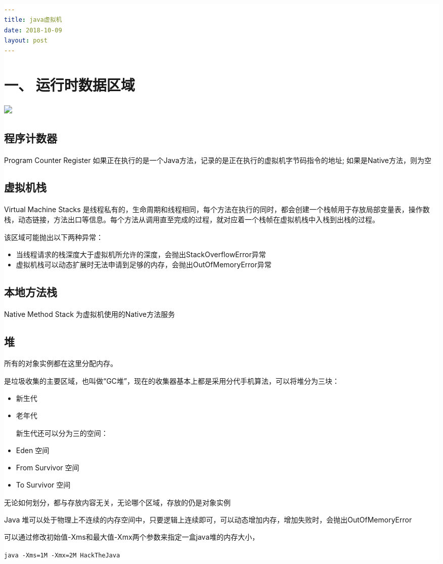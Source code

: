 ```yaml
---
title: java虚拟机
date: 2018-10-09
layout: post
---
```


# 一、 运行时数据区域

![](https://riverluooo.oss-cn-beijing.aliyuncs.com/jvm/540631a4-6018-40a5-aed7-081e2eeeaeea.png)

## 程序计数器

Program Counter Register 如果正在执行的是一个Java方法，记录的是正在执行的虚拟机字节码指令的地址; 如果是Native方法，则为空

## 虚拟机栈

Virtual Machine Stacks 是线程私有的，生命周期和线程相同，每个方法在执行的同时，都会创建一个栈帧用于存放局部变量表，操作数栈，动态链接，方法出口等信息。每个方法从调用直至完成的过程，就对应着一个栈帧在虚拟机栈中入栈到出栈的过程。

该区域可能抛出以下两种异常：

- 当线程请求的栈深度大于虚拟机所允许的深度，会抛出StackOverflowError异常
- 虚拟机栈可以动态扩展时无法申请到足够的内存，会抛出OutOfMemoryError异常

## 本地方法栈

Native Method  Stack 为虚拟机使用的Native方法服务

## 堆

所有的对象实例都在这里分配内存。

是垃圾收集的主要区域，也叫做“GC堆”，现在的收集器基本上都是采用分代手机算法，可以将堆分为三块：

* 新生代 

* 老年代

  新生代还可以分为三的空间：

* Eden 空间

* From Survivor 空间

* To Survivor 空间

无论如何划分，都与存放内容无关，无论哪个区域，存放的仍是对象实例

Java 堆可以处于物理上不连续的内存空间中，只要逻辑上连续即可，可以动态增加内存，增加失败时，会抛出OutOfMemoryError

可以通过修改初始值-Xms和最大值-Xmx两个参数来指定一盒java堆的内存大小，	

~~~
java -Xms=1M -Xmx=2M HackTheJava
~~~
